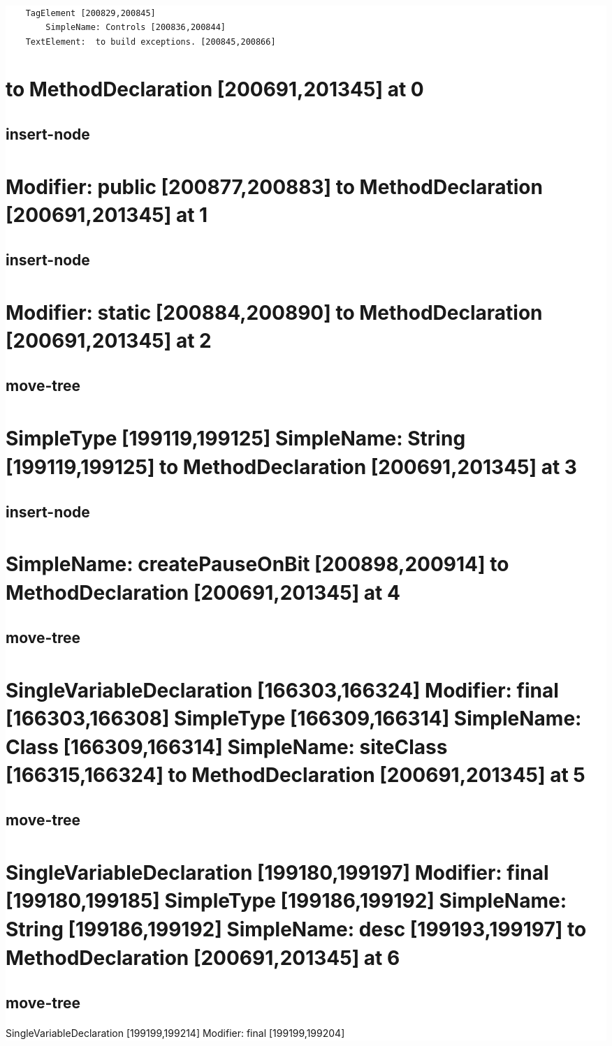         TagElement [200829,200845]
            SimpleName: Controls [200836,200844]
        TextElement:  to build exceptions. [200845,200866]
to
MethodDeclaration [200691,201345]
at 0
===
insert-node
---
Modifier: public [200877,200883]
to
MethodDeclaration [200691,201345]
at 1
===
insert-node
---
Modifier: static [200884,200890]
to
MethodDeclaration [200691,201345]
at 2
===
move-tree
---
SimpleType [199119,199125]
    SimpleName: String [199119,199125]
to
MethodDeclaration [200691,201345]
at 3
===
insert-node
---
SimpleName: createPauseOnBit [200898,200914]
to
MethodDeclaration [200691,201345]
at 4
===
move-tree
---
SingleVariableDeclaration [166303,166324]
    Modifier: final [166303,166308]
    SimpleType [166309,166314]
        SimpleName: Class [166309,166314]
    SimpleName: siteClass [166315,166324]
to
MethodDeclaration [200691,201345]
at 5
===
move-tree
---
SingleVariableDeclaration [199180,199197]
    Modifier: final [199180,199185]
    SimpleType [199186,199192]
        SimpleName: String [199186,199192]
    SimpleName: desc [199193,199197]
to
MethodDeclaration [200691,201345]
at 6
===
move-tree
---
SingleVariableDeclaration [199199,199214]
    Modifier: final [199199,199204]